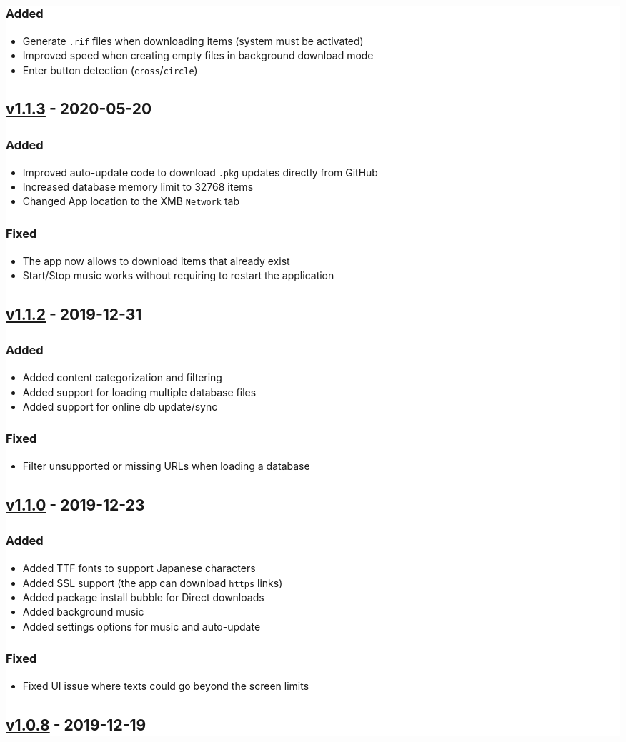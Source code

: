 ### Added

* Generate `.rif` files when downloading items (system must be activated)
* Improved speed when creating empty files in background download mode
* Enter button detection (`cross`/`circle`)

## [v1.1.3](https://github.com/bucanero/pkgi-ps3/releases/tag/v1.1.3) - 2020-05-20

### Added

* Improved auto-update code to download `.pkg` updates directly from GitHub
* Increased database memory limit to 32768 items
* Changed App location to the XMB `Network` tab

### Fixed

* The app now allows to download items that already exist
* Start/Stop music works without requiring to restart the application

## [v1.1.2](https://github.com/bucanero/pkgi-ps3/releases/tag/v1.1.2) - 2019-12-31

### Added

* Added content categorization and filtering
* Added support for loading multiple database files
* Added support for online db update/sync

### Fixed

* Filter unsupported or missing URLs when loading a database

## [v1.1.0](https://github.com/bucanero/pkgi-ps3/releases/tag/v1.1.0) - 2019-12-23

### Added

* Added TTF fonts to support Japanese characters
* Added SSL support (the app can download `https` links)
* Added package install bubble for Direct downloads
* Added background music
* Added settings options for music and auto-update

### Fixed

* Fixed UI issue where texts could go beyond the screen limits

## [v1.0.8](https://github.com/bucanero/pkgi-ps3/releases/tag/v1.0.8) - 2019-12-19
